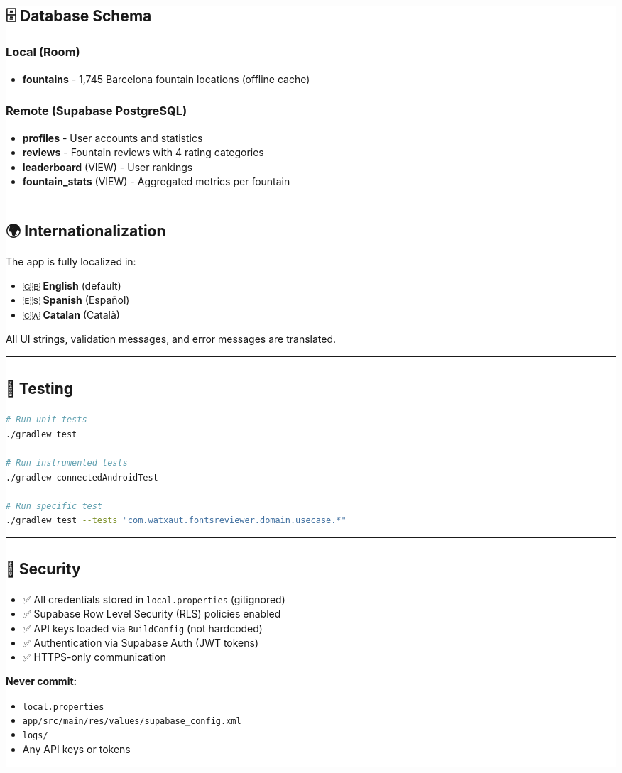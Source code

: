 
## 🗄️ Database Schema

### Local (Room)
- **fountains** - 1,745 Barcelona fountain locations (offline cache)

### Remote (Supabase PostgreSQL)
- **profiles** - User accounts and statistics
- **reviews** - Fountain reviews with 4 rating categories
- **leaderboard** (VIEW) - User rankings
- **fountain_stats** (VIEW) - Aggregated metrics per fountain

---

## 🌍 Internationalization

The app is fully localized in:
- 🇬🇧 **English** (default)
- 🇪🇸 **Spanish** (Español)
- 🇨🇦 **Catalan** (Català)

All UI strings, validation messages, and error messages are translated.

---

## 🧪 Testing

```bash
# Run unit tests
./gradlew test

# Run instrumented tests
./gradlew connectedAndroidTest

# Run specific test
./gradlew test --tests "com.watxaut.fontsreviewer.domain.usecase.*"
```

---

## 🔐 Security

- ✅ All credentials stored in `local.properties` (gitignored)
- ✅ Supabase Row Level Security (RLS) policies enabled
- ✅ API keys loaded via `BuildConfig` (not hardcoded)
- ✅ Authentication via Supabase Auth (JWT tokens)
- ✅ HTTPS-only communication

**Never commit:**
- `local.properties`
- `app/src/main/res/values/supabase_config.xml`
- `logs/`
- Any API keys or tokens

---